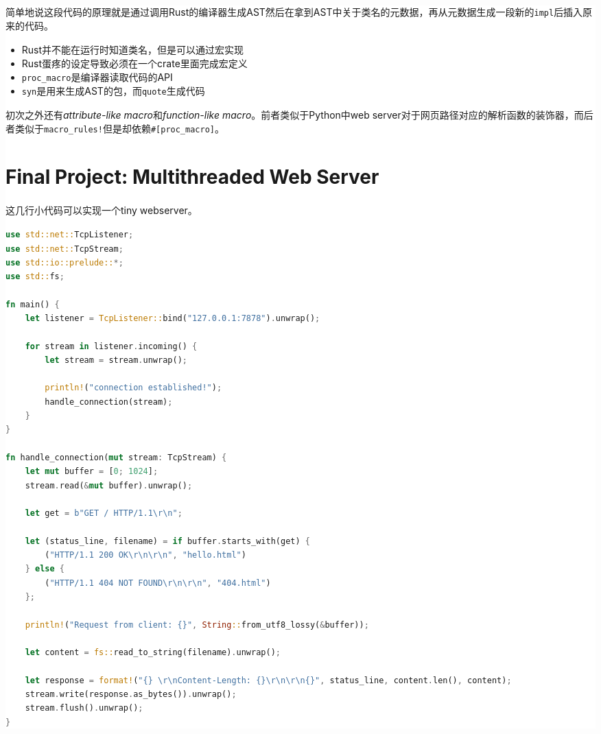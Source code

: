 简单地说这段代码的原理就是通过调用Rust的编译器生成AST然后在拿到AST中关于类名的元数据，再从元数据生成一段新的`impl`后插入原来的代码。

- Rust并不能在运行时知道类名，但是可以通过宏实现
- Rust蛋疼的设定导致必须在一个crate里面完成宏定义
- `proc_macro`是编译器读取代码的API
- `syn`是用来生成AST的包，而`quote`生成代码

初次之外还有*attribute-like macro*和*function-like macro*。前者类似于Python中web server对于网页路径对应的解析函数的装饰器，而后者类似于`macro_rules!`但是却依赖`#[proc_macro]`。

# Final Project: Multithreaded Web Server

这几行小代码可以实现一个tiny webserver。

```rs
use std::net::TcpListener;
use std::net::TcpStream;
use std::io::prelude::*;
use std::fs;

fn main() {
    let listener = TcpListener::bind("127.0.0.1:7878").unwrap();

    for stream in listener.incoming() {
        let stream = stream.unwrap();

        println!("connection established!");
        handle_connection(stream);
    }
}

fn handle_connection(mut stream: TcpStream) {
    let mut buffer = [0; 1024];
    stream.read(&mut buffer).unwrap();

    let get = b"GET / HTTP/1.1\r\n";

    let (status_line, filename) = if buffer.starts_with(get) {
        ("HTTP/1.1 200 OK\r\n\r\n", "hello.html")
    } else {
        ("HTTP/1.1 404 NOT FOUND\r\n\r\n", "404.html")
    };

    println!("Request from client: {}", String::from_utf8_lossy(&buffer));

    let content = fs::read_to_string(filename).unwrap();

    let response = format!("{} \r\nContent-Length: {}\r\n\r\n{}", status_line, content.len(), content);
    stream.write(response.as_bytes()).unwrap();
    stream.flush().unwrap();
}
```
